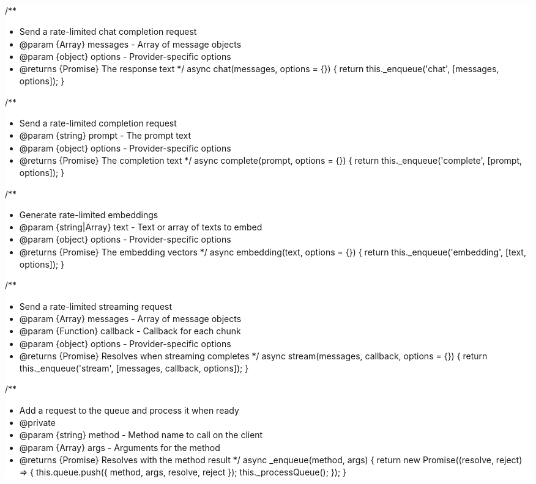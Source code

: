   /**
   * Send a rate-limited chat completion request
   * @param {Array} messages - Array of message objects
   * @param {object} options - Provider-specific options
   * @returns {Promise<string>} The response text
   */
  async chat(messages, options = {}) {
    return this._enqueue('chat', [messages, options]);
  }

  /**
   * Send a rate-limited completion request
   * @param {string} prompt - The prompt text
   * @param {object} options - Provider-specific options
   * @returns {Promise<string>} The completion text
   */
  async complete(prompt, options = {}) {
    return this._enqueue('complete', [prompt, options]);
  }

  /**
   * Generate rate-limited embeddings
   * @param {string|Array} text - Text or array of texts to embed
   * @param {object} options - Provider-specific options
   * @returns {Promise<Array>} The embedding vectors
   */
  async embedding(text, options = {}) {
    return this._enqueue('embedding', [text, options]);
  }

  /**
   * Send a rate-limited streaming request
   * @param {Array} messages - Array of message objects
   * @param {Function} callback - Callback for each chunk
   * @param {object} options - Provider-specific options
   * @returns {Promise<void>} Resolves when streaming completes
   */
  async stream(messages, callback, options = {}) {
    return this._enqueue('stream', [messages, callback, options]);
  }

  /**
   * Add a request to the queue and process it when ready
   * @private
   * @param {string} method - Method name to call on the client
   * @param {Array} args - Arguments for the method
   * @returns {Promise} Resolves with the method result
   */
  async _enqueue(method, args) {
    return new Promise((resolve, reject) => {
      this.queue.push({ method, args, resolve, reject });
      this._processQueue();
    });
  }
